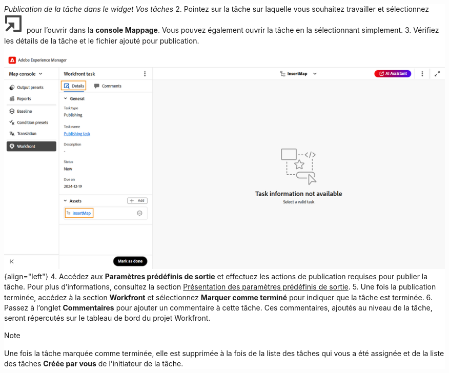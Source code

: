    *Publication de la tâche dans le widget Vos tâches*
2. Pointez sur la tâche sur laquelle vous souhaitez travailler et sélectionnez  ![](images/Smock_OpenIn_18_N.svg)  pour l’ouvrir dans la **console Mappage**. Vous pouvez également ouvrir la tâche en la sélectionnant simplement.
3. Vérifiez les détails de la tâche et le fichier ajouté pour publication.

   ![](./images/publishing-tasks-review-details.png){align="left"}
4. Accédez aux **Paramètres prédéfinis de sortie** et effectuez les actions de publication requises pour publier la tâche. Pour plus d’informations, consultez la section [Présentation des paramètres prédéfinis de sortie](../user-guide/generate-output-understand-presets.md/).
5. Une fois la publication terminée, accédez à la section **Workfront** et sélectionnez **Marquer comme terminé** pour indiquer que la tâche est terminée.
6. Passez à l’onglet **Commentaires** pour ajouter un commentaire à cette tâche. Ces commentaires, ajoutés au niveau de la tâche, seront répercutés sur le tableau de bord du projet Workfront.

   >[!NOTE]
   >
   > Une fois la tâche marquée comme terminée, elle est supprimée à la fois de la liste des tâches qui vous a été assignée et de la liste des tâches **Créée par vous** de l’initiateur de la tâche.
